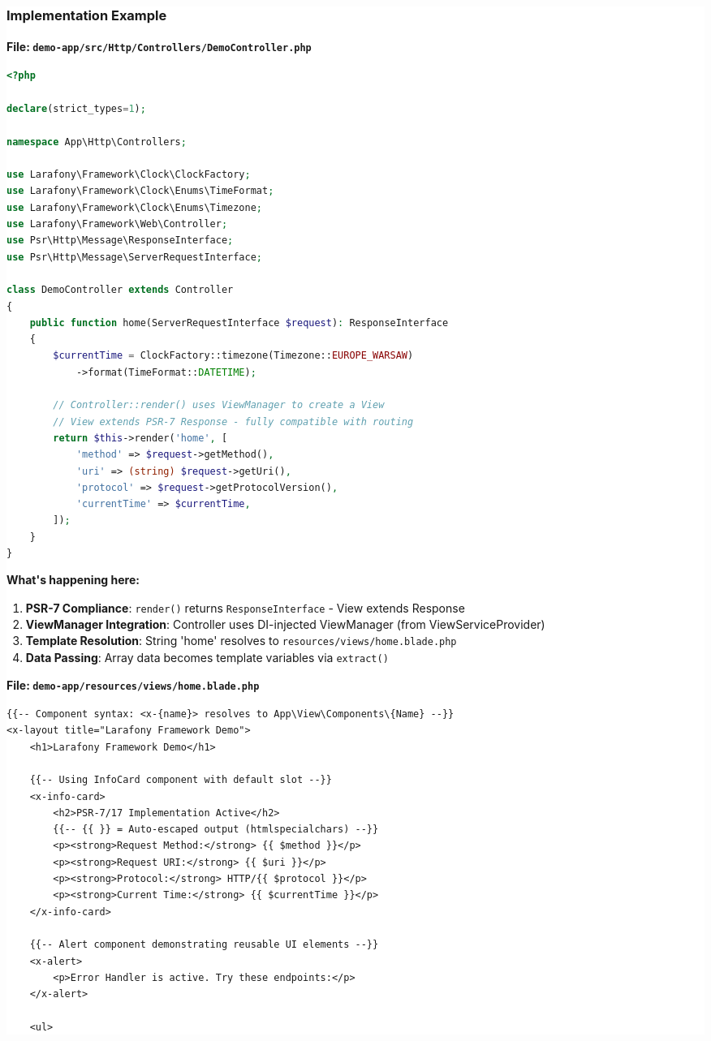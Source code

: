 ### Implementation Example

**File: `demo-app/src/Http/Controllers/DemoController.php`**

```php
<?php

declare(strict_types=1);

namespace App\Http\Controllers;

use Larafony\Framework\Clock\ClockFactory;
use Larafony\Framework\Clock\Enums\TimeFormat;
use Larafony\Framework\Clock\Enums\Timezone;
use Larafony\Framework\Web\Controller;
use Psr\Http\Message\ResponseInterface;
use Psr\Http\Message\ServerRequestInterface;

class DemoController extends Controller
{
    public function home(ServerRequestInterface $request): ResponseInterface
    {
        $currentTime = ClockFactory::timezone(Timezone::EUROPE_WARSAW)
            ->format(TimeFormat::DATETIME);

        // Controller::render() uses ViewManager to create a View
        // View extends PSR-7 Response - fully compatible with routing
        return $this->render('home', [
            'method' => $request->getMethod(),
            'uri' => (string) $request->getUri(),
            'protocol' => $request->getProtocolVersion(),
            'currentTime' => $currentTime,
        ]);
    }
}
```

**What's happening here:**
1. **PSR-7 Compliance**: `render()` returns `ResponseInterface` - View extends Response
2. **ViewManager Integration**: Controller uses DI-injected ViewManager (from ViewServiceProvider)
3. **Template Resolution**: String 'home' resolves to `resources/views/home.blade.php`
4. **Data Passing**: Array data becomes template variables via `extract()`

**File: `demo-app/resources/views/home.blade.php`**

```blade
{{-- Component syntax: <x-{name}> resolves to App\View\Components\{Name} --}}
<x-layout title="Larafony Framework Demo">
    <h1>Larafony Framework Demo</h1>

    {{-- Using InfoCard component with default slot --}}
    <x-info-card>
        <h2>PSR-7/17 Implementation Active</h2>
        {{-- {{ }} = Auto-escaped output (htmlspecialchars) --}}
        <p><strong>Request Method:</strong> {{ $method }}</p>
        <p><strong>Request URI:</strong> {{ $uri }}</p>
        <p><strong>Protocol:</strong> HTTP/{{ $protocol }}</p>
        <p><strong>Current Time:</strong> {{ $currentTime }}</p>
    </x-info-card>

    {{-- Alert component demonstrating reusable UI elements --}}
    <x-alert>
        <p>Error Handler is active. Try these endpoints:</p>
    </x-alert>

    <ul>
```
